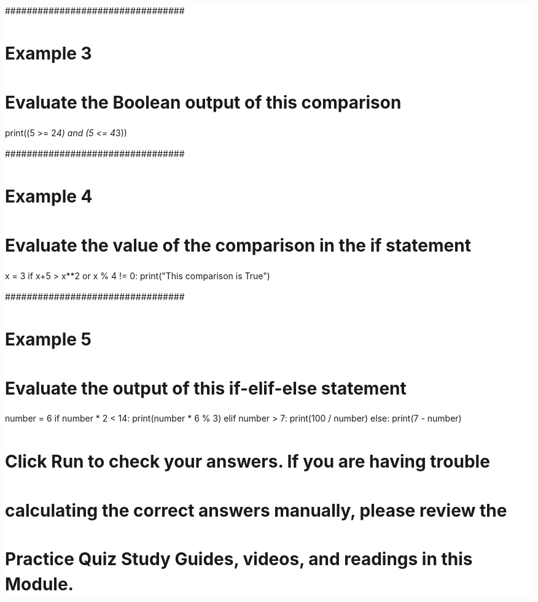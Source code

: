 
#################################


# Example 3
# Evaluate the Boolean output of this comparison


print((5 >= 2*4) and (5 <= 4*3))


#################################


# Example 4 
# Evaluate the value of the comparison in the if statement 


x = 3
if x+5 > x**2 or x % 4 != 0:
        print("This comparison is True")


#################################


# Example 5 
# Evaluate the output of this if-elif-else statement


number = 6
if number * 2 < 14:
        print(number * 6 % 3)
elif number > 7:
        print(100 / number)
else:
        print(7 - number)


# Click Run to check your answers. If you are having trouble 
# calculating the correct answers manually, please review the
# Practice Quiz Study Guides, videos, and readings in this Module.
